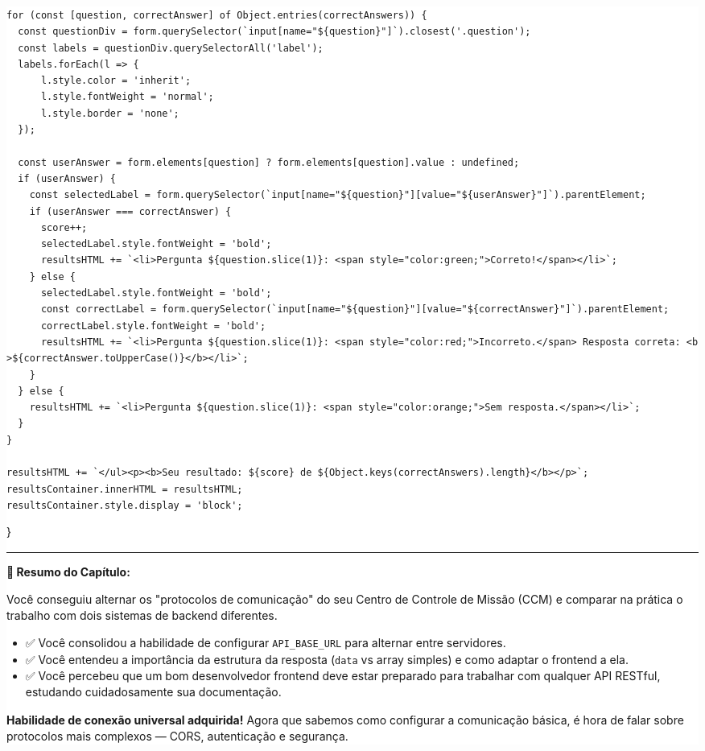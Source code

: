     for (const [question, correctAnswer] of Object.entries(correctAnswers)) {
      const questionDiv = form.querySelector(`input[name="${question}"]`).closest('.question');
      const labels = questionDiv.querySelectorAll('label');
      labels.forEach(l => {
          l.style.color = 'inherit';
          l.style.fontWeight = 'normal';
          l.style.border = 'none';
      });

      const userAnswer = form.elements[question] ? form.elements[question].value : undefined;
      if (userAnswer) {
        const selectedLabel = form.querySelector(`input[name="${question}"][value="${userAnswer}"]`).parentElement;
        if (userAnswer === correctAnswer) {
          score++;
          selectedLabel.style.fontWeight = 'bold';
          resultsHTML += `<li>Pergunta ${question.slice(1)}: <span style="color:green;">Correto!</span></li>`;
        } else {
          selectedLabel.style.fontWeight = 'bold';
          const correctLabel = form.querySelector(`input[name="${question}"][value="${correctAnswer}"]`).parentElement;
          correctLabel.style.fontWeight = 'bold';
          resultsHTML += `<li>Pergunta ${question.slice(1)}: <span style="color:red;">Incorreto.</span> Resposta correta: <b>${correctAnswer.toUpperCase()}</b></li>`;
        }
      } else {
        resultsHTML += `<li>Pergunta ${question.slice(1)}: <span style="color:orange;">Sem resposta.</span></li>`;
      }
    }

    resultsHTML += `</ul><p><b>Seu resultado: ${score} de ${Object.keys(correctAnswers).length}</b></p>`;
    resultsContainer.innerHTML = resultsHTML;
    resultsContainer.style.display = 'block';
  }
</script>

---

**🚀 Resumo do Capítulo:**

Você conseguiu alternar os "protocolos de comunicação" do seu Centro de Controle de Missão (CCM) e comparar na prática o trabalho com dois sistemas de backend diferentes.

- ✅ Você consolidou a habilidade de configurar `API_BASE_URL` para alternar entre servidores.
- ✅ Você entendeu a importância da estrutura da resposta (`data` vs array simples) e como adaptar o frontend a ela.
- ✅ Você percebeu que um bom desenvolvedor frontend deve estar preparado para trabalhar com qualquer API RESTful, estudando cuidadosamente sua documentação.

**Habilidade de conexão universal adquirida!** Agora que sabemos como configurar a comunicação básica, é hora de falar sobre protocolos mais complexos — CORS, autenticação e segurança.
